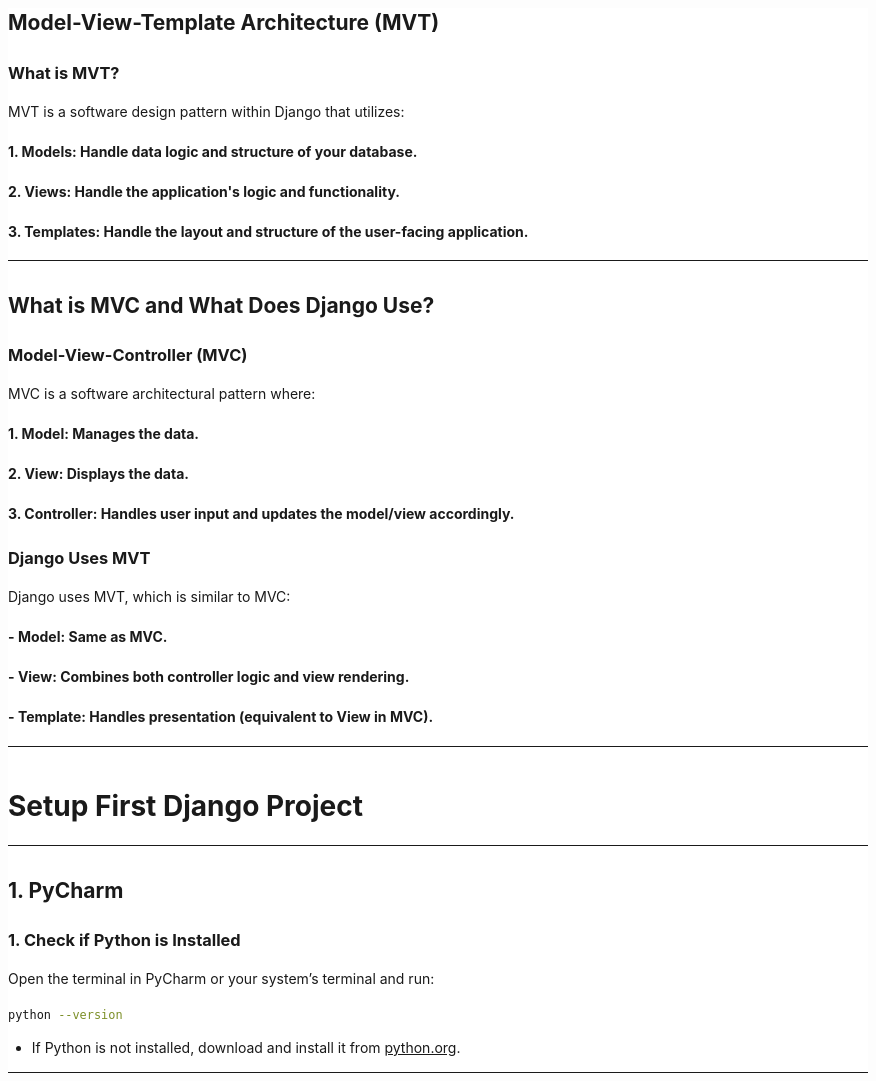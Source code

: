 
## **Model-View-Template Architecture (MVT)**

### **What is MVT?**
MVT is a software design pattern within Django that utilizes:

#### 1. **Models**: Handle data logic and structure of your database.
#### 2. **Views**: Handle the application's logic and functionality.
#### 3. **Templates**: Handle the layout and structure of the user-facing application.

---

## **What is MVC and What Does Django Use?**

### **Model-View-Controller (MVC)**
MVC is a software architectural pattern where:
#### 1. **Model**: Manages the data.
#### 2. **View**: Displays the data.
#### 3. **Controller**: Handles user input and updates the model/view accordingly.

### **Django Uses MVT**
Django uses MVT, which is similar to MVC:
#### - **Model**: Same as MVC.
#### - **View**: Combines both controller logic and view rendering.
#### - **Template**: Handles presentation (equivalent to View in MVC).

---

# **Setup First Django Project**

---

## **1. PyCharm**

### **1. Check if Python is Installed**
Open the terminal in PyCharm or your system’s terminal and run:
```bash
python --version
```
- If Python is not installed, download and install it from [python.org](https://www.python.org/).

---
